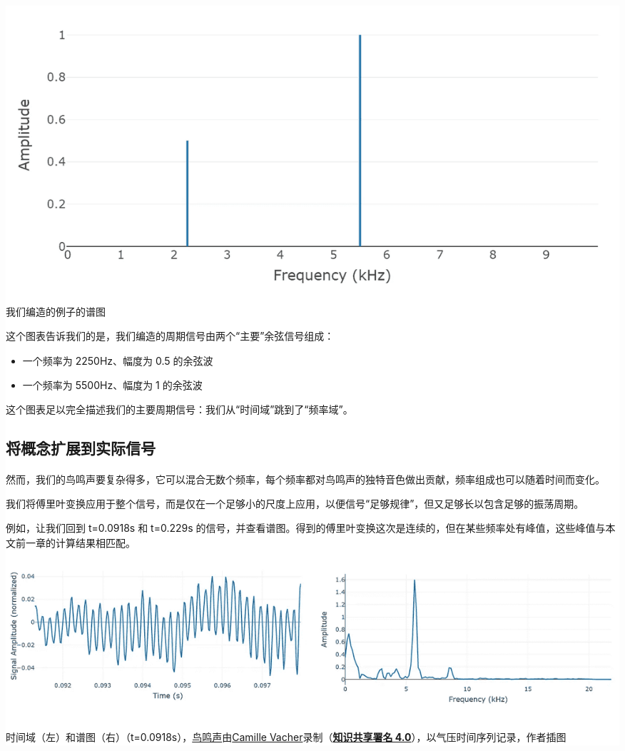 ![](img/07e5d3039606e5936d8850e043166474.png)

我们编造的例子的谱图

这个图表告诉我们的是，我们编造的周期信号由两个“主要”余弦信号组成：

+   一个频率为 2250Hz、幅度为 0.5 的余弦波

+   一个频率为 5500Hz、幅度为 1 的余弦波

这个图表足以完全描述我们的主要周期信号：我们从“时间域”跳到了“频率域”。

## 将概念扩展到实际信号

然而，我们的鸟鸣声要复杂得多，它可以混合无数个频率，每个频率都对鸟鸣声的独特音色做出贡献，频率组成也可以随着时间而变化。

我们将傅里叶变换应用于整个信号，而是仅在一个足够小的尺度上应用，以便信号“足够规律”，但又足够长以包含足够的振荡周期。

例如，让我们回到 t=0.0918s 和 t=0.229s 的信号，并查看谱图。得到的傅里叶变换这次是连续的，但在某些频率处有峰值，这些峰值与本文前一章的计算结果相匹配。

![](img/5d022311e319c1d2bc20458ff90cb8d5.png)

时间域（左）和谱图（右）（t=0.0918s），[鸟鸣声](https://xeno-canto.org/710407)由[Camille Vacher](https://xeno-canto.org/contributor/LTIHWHLJQI)录制（[**知识共享署名 4.0**](https://creativecommons.org/licenses/by/4.0/)），以气压时间序列记录，作者插图
